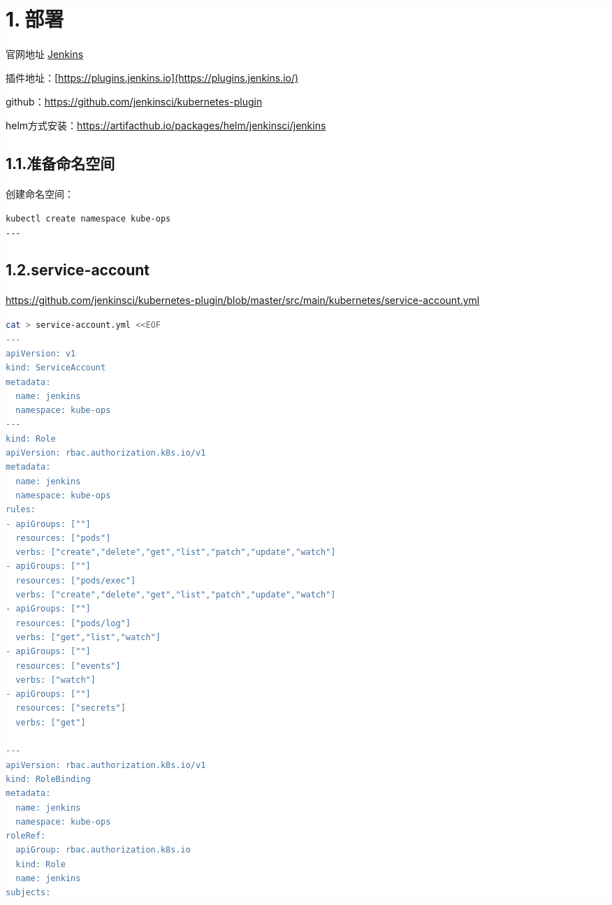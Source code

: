# 1. 部署

官网地址 [Jenkins](https://www.jenkins.io/)

插件地址：[https://plugins.jenkins.io](https://plugins.jenkins.io/)

github：https://github.com/jenkinsci/kubernetes-plugin

helm方式安装：https://artifacthub.io/packages/helm/jenkinsci/jenkins

## 1.1.准备命名空间

创建命名空间：

```bash
kubectl create namespace kube-ops
---
```

## 1.2.service-account

https://github.com/jenkinsci/kubernetes-plugin/blob/master/src/main/kubernetes/service-account.yml

```bash
cat > service-account.yml <<EOF
---
apiVersion: v1
kind: ServiceAccount
metadata:
  name: jenkins
  namespace: kube-ops
---
kind: Role
apiVersion: rbac.authorization.k8s.io/v1
metadata:
  name: jenkins
  namespace: kube-ops
rules:
- apiGroups: [""]
  resources: ["pods"]
  verbs: ["create","delete","get","list","patch","update","watch"]
- apiGroups: [""]
  resources: ["pods/exec"]
  verbs: ["create","delete","get","list","patch","update","watch"]
- apiGroups: [""]
  resources: ["pods/log"]
  verbs: ["get","list","watch"]
- apiGroups: [""]
  resources: ["events"]
  verbs: ["watch"]
- apiGroups: [""]
  resources: ["secrets"]
  verbs: ["get"]

---
apiVersion: rbac.authorization.k8s.io/v1
kind: RoleBinding
metadata:
  name: jenkins
  namespace: kube-ops
roleRef:
  apiGroup: rbac.authorization.k8s.io
  kind: Role
  name: jenkins
subjects:
```